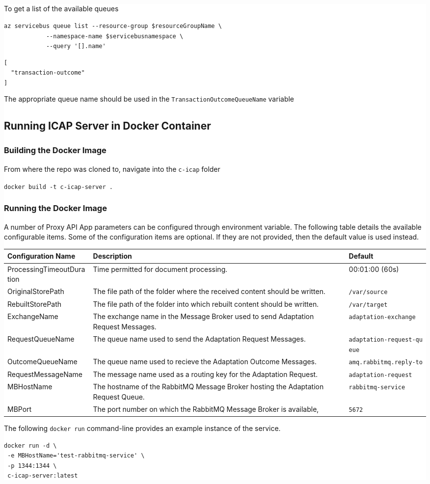To get a list of the available queues
```
az servicebus queue list --resource-group $resourceGroupName \
            --namespace-name $servicebusnamespace \
            --query '[].name'
```
```
[
  "transaction-outcome"
]
```
The appropriate queue name should be used in the `TransactionOutcomeQueueName` variable


## Running ICAP Server in Docker Container

### Building the Docker Image
From where the repo was cloned to, navigate into the `c-icap` folder
```
docker build -t c-icap-server .
```

### Running the Docker Image 
A number of Proxy API App parameters can be configured through environment variable. The following table details the available configurable items. Some of the configuration items are optional. If they are not provided, then the default value is used instead.

|Configuration Name | Description | Default |
|:------------------|:------------|:--------|
|ProcessingTimeoutDuration | Time permitted for document processing. | 00:01:00 (60s) |
|OriginalStorePath | The file path of the folder where the received content should be written. | `/var/source` |
|RebuiltStorePath | The file path of the folder into which rebuilt content should be written. | `/var/target` |
|ExchangeName | The exchange name in the Message Broker used to send Adaptation Request Messages. | `adaptation-exchange` |
|RequestQueueName | The queue name used to send the Adaptation Request Messages. | `adaptation-request-queue` |
|OutcomeQueueName | The queue name used to recieve the Adaptation Outcome Messages.| `amq.rabbitmq.reply-to` |
|RequestMessageName | The message name used as a routing key for the Adaptation Request. | `adaptation-request` |
|MBHostName | The hostname of the RabbitMQ Message Broker hosting the Adaptation Request Queue. | `rabbitmq-service` |
|MBPort | The port number on which the RabbitMQ Message Broker is available, | `5672` |
 
The following `docker run` command-line provides an example instance of the service.
```
docker run -d \
 -e MBHostName='test-rabbitmq-service' \
 -p 1344:1344 \
 c-icap-server:latest
```
